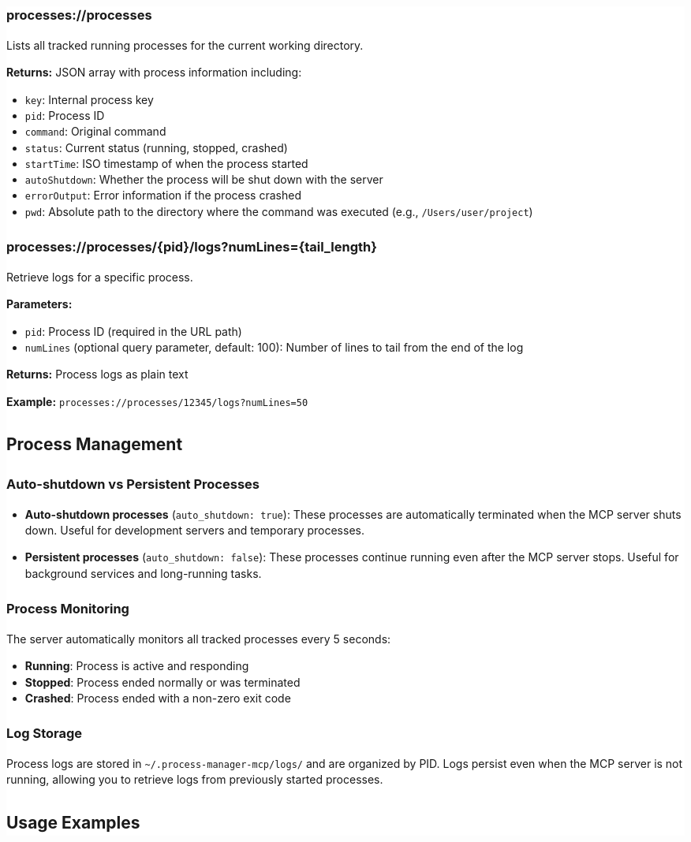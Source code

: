 ### processes://processes

Lists all tracked running processes for the current working directory.

**Returns:** JSON array with process information including:

- `key`: Internal process key
- `pid`: Process ID
- `command`: Original command
- `status`: Current status (running, stopped, crashed)
- `startTime`: ISO timestamp of when the process started
- `autoShutdown`: Whether the process will be shut down with the server
- `errorOutput`: Error information if the process crashed
- `pwd`: Absolute path to the directory where the command was executed (e.g., `/Users/user/project`)

### processes://processes/{pid}/logs?numLines={tail_length}

Retrieve logs for a specific process.

**Parameters:**

- `pid`: Process ID (required in the URL path)
- `numLines` (optional query parameter, default: 100): Number of lines to tail from the end of the log

**Returns:** Process logs as plain text

**Example:** `processes://processes/12345/logs?numLines=50`

## Process Management

### Auto-shutdown vs Persistent Processes

- **Auto-shutdown processes** (`auto_shutdown: true`): These processes are automatically terminated when the MCP server shuts down. Useful for development servers and temporary processes.

- **Persistent processes** (`auto_shutdown: false`): These processes continue running even after the MCP server stops. Useful for background services and long-running tasks.

### Process Monitoring

The server automatically monitors all tracked processes every 5 seconds:

- **Running**: Process is active and responding
- **Stopped**: Process ended normally or was terminated
- **Crashed**: Process ended with a non-zero exit code

### Log Storage

Process logs are stored in `~/.process-manager-mcp/logs/` and are organized by PID. Logs persist even when the MCP server is not running, allowing you to retrieve logs from previously started processes.

## Usage Examples
